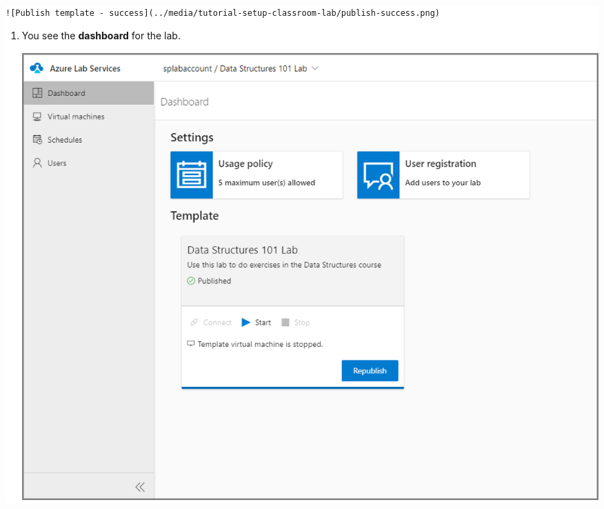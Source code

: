     ![Publish template - success](../media/tutorial-setup-classroom-lab/publish-success.png)
1. You see the **dashboard** for the lab. 
    
    ![Classroom lab dashboard](../media/tutorial-setup-classroom-lab/classroom-lab-home-page.png)
